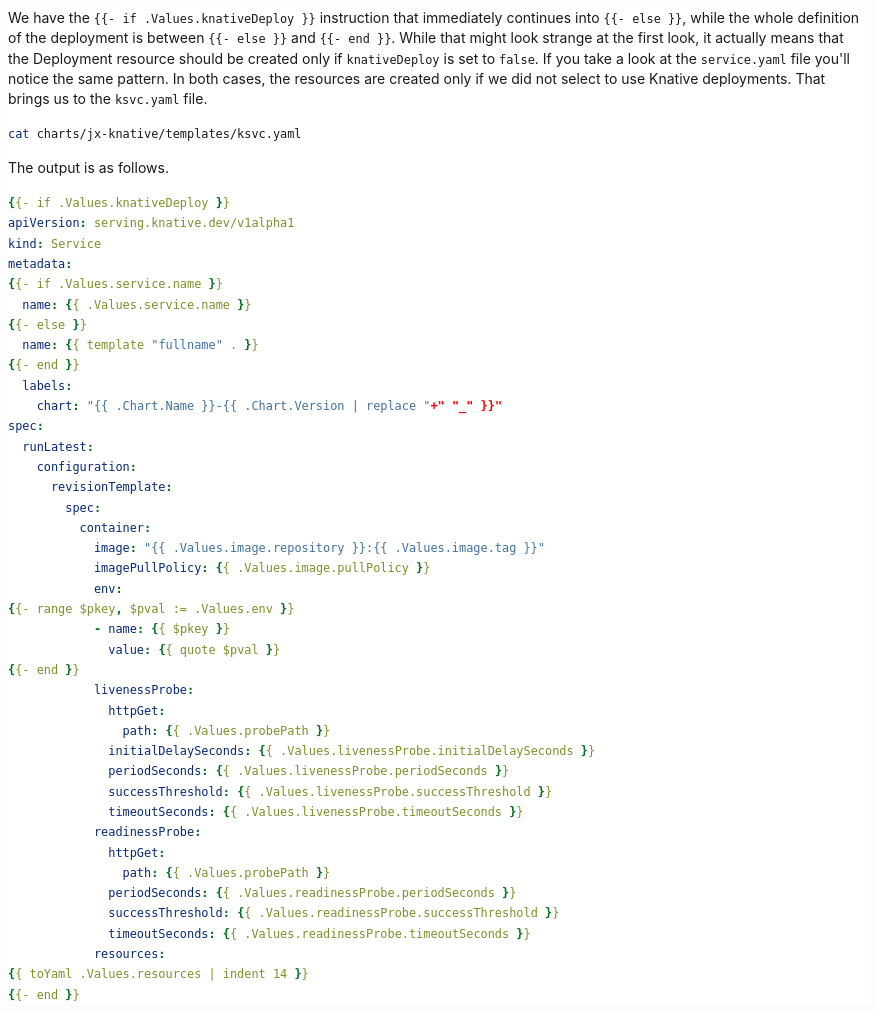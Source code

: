 We have the `{{- if .Values.knativeDeploy }}` instruction that immediately continues into `{{- else }}`, while the whole definition of the deployment is between `{{- else }}` and `{{- end }}`. While that might look strange at the first look, it actually means that the Deployment resource should be created only if `knativeDeploy` is set to `false`. If you take a look at the `service.yaml` file you'll notice the same pattern. In both cases, the resources are created only if we did not select to use Knative deployments. That brings us to the `ksvc.yaml` file.

```bash
cat charts/jx-knative/templates/ksvc.yaml
```

The output is as follows.

```yaml
{{- if .Values.knativeDeploy }}
apiVersion: serving.knative.dev/v1alpha1
kind: Service
metadata:
{{- if .Values.service.name }}
  name: {{ .Values.service.name }}
{{- else }}
  name: {{ template "fullname" . }}
{{- end }}
  labels:
    chart: "{{ .Chart.Name }}-{{ .Chart.Version | replace "+" "_" }}"
spec:
  runLatest:
    configuration:
      revisionTemplate:
        spec:
          container:
            image: "{{ .Values.image.repository }}:{{ .Values.image.tag }}"
            imagePullPolicy: {{ .Values.image.pullPolicy }}
            env:
{{- range $pkey, $pval := .Values.env }}
            - name: {{ $pkey }}
              value: {{ quote $pval }}
{{- end }}
            livenessProbe:
              httpGet:
                path: {{ .Values.probePath }}
              initialDelaySeconds: {{ .Values.livenessProbe.initialDelaySeconds }}
              periodSeconds: {{ .Values.livenessProbe.periodSeconds }}
              successThreshold: {{ .Values.livenessProbe.successThreshold }}
              timeoutSeconds: {{ .Values.livenessProbe.timeoutSeconds }}
            readinessProbe:
              httpGet:
                path: {{ .Values.probePath }}
              periodSeconds: {{ .Values.readinessProbe.periodSeconds }}
              successThreshold: {{ .Values.readinessProbe.successThreshold }}
              timeoutSeconds: {{ .Values.readinessProbe.timeoutSeconds }}
            resources:
{{ toYaml .Values.resources | indent 14 }}
{{- end }}
```
